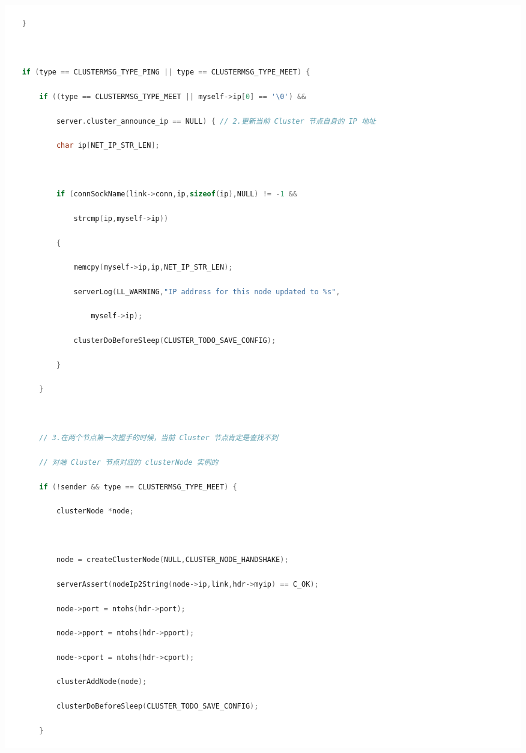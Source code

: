 ```c

    }

    

    if (type == CLUSTERMSG_TYPE_PING || type == CLUSTERMSG_TYPE_MEET) {

        if ((type == CLUSTERMSG_TYPE_MEET || myself->ip[0] == '\0') &&

            server.cluster_announce_ip == NULL) { // 2.更新当前 Cluster 节点自身的 IP 地址

            char ip[NET_IP_STR_LEN];



            if (connSockName(link->conn,ip,sizeof(ip),NULL) != -1 &&

                strcmp(ip,myself->ip))

            {

                memcpy(myself->ip,ip,NET_IP_STR_LEN);

                serverLog(LL_WARNING,"IP address for this node updated to %s",

                    myself->ip);

                clusterDoBeforeSleep(CLUSTER_TODO_SAVE_CONFIG);

            }

        }



        // 3.在两个节点第一次握手的时候，当前 Cluster 节点肯定是查找不到

        // 对端 Cluster 节点对应的 clusterNode 实例的

        if (!sender && type == CLUSTERMSG_TYPE_MEET) {

            clusterNode *node;



            node = createClusterNode(NULL,CLUSTER_NODE_HANDSHAKE);

            serverAssert(nodeIp2String(node->ip,link,hdr->myip) == C_OK);

            node->port = ntohs(hdr->port);

            node->pport = ntohs(hdr->pport);

            node->cport = ntohs(hdr->cport);

            clusterAddNode(node);

            clusterDoBeforeSleep(CLUSTER_TODO_SAVE_CONFIG);

        }



```